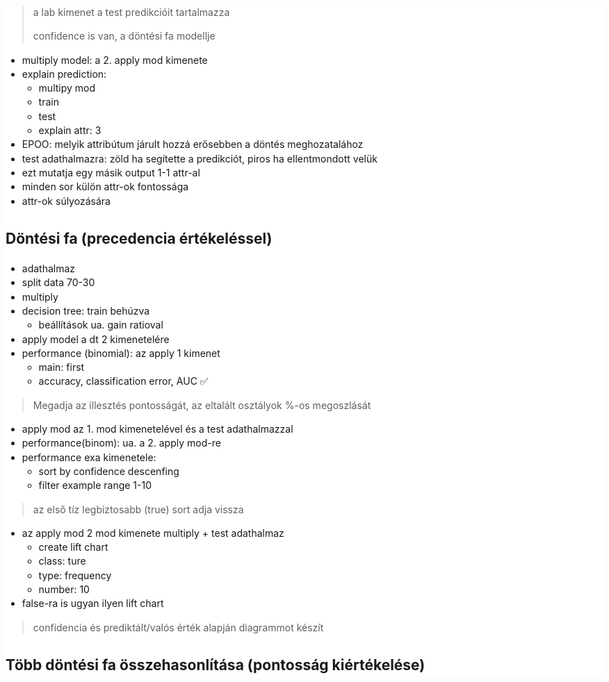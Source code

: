
> a lab kimenet a test predikcióit tartalmazza
> 
> confidence is van, a döntési fa modellje


- multiply model: a 2. apply mod kimenete
- explain prediction: 
    - multipy mod
    - train
    - test
    - explain attr: 3
- EPOO: melyik attribútum járult hozzá erősebben a döntés meghozatalához
- test adathalmazra: zöld ha segítette a predikciót, piros ha ellentmondott velük
- ezt mutatja egy másik output 1-1 attr-al
- minden sor külön attr-ok fontossága
- attr-ok súlyozására

## Döntési fa (precedencia értékeléssel)

- adathalmaz
- split data 70-30
- multiply
- decision tree: train behúzva
    - beállítások ua. gain ratioval
- apply model a dt 2 kimenetelére
- performance (binomial): az apply 1 kimenet
    - main: first
    - accuracy, classification error, AUC ✅


> Megadja az illesztés pontosságát, az eltalált osztályok %-os megoszlását


- apply mod az 1. mod kimenetelével és a test adathalmazzal
- performance(binom): ua. a 2. apply mod-re
- performance exa kimenetele: 
    - sort by confidence descenfing
    - filter example range 1-10 


> az első tíz legbiztosabb (true) sort adja vissza

- az apply mod 2 mod kimenete multiply + test adathalmaz
    - create lift chart
    - class: ture
    - type: frequency
    - number: 10
- false-ra is ugyan ilyen lift chart


> confidencia és prediktált/valós érték alapján diagrammot készít

## Több döntési fa összehasonlítása (pontosság kiértékelése)
